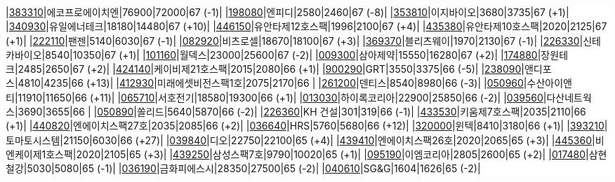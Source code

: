 |[383310](https://finance.daum.net/quotes/A383310)|에코프로에이치엔|76900|72000|67 (-1)|
|[198080](https://finance.daum.net/quotes/A198080)|엔피디|2580|2460|67 (-8)|
|[353810](https://finance.daum.net/quotes/A353810)|이지바이오|3680|3735|67 (+1)|
|[340930](https://finance.daum.net/quotes/A340930)|유일에너테크|18180|14480|67 (+10)|
|[446150](https://finance.daum.net/quotes/A446150)|유안타제12호스팩|1996|2100|67 (+4)|
|[435380](https://finance.daum.net/quotes/A435380)|유안타제10호스팩|2020|2125|67 (+1)|
|[222110](https://finance.daum.net/quotes/A222110)|팬젠|5140|6030|67 (-1)|
|[082920](https://finance.daum.net/quotes/A082920)|비츠로셀|18670|18100|67 (+3)|
|[369370](https://finance.daum.net/quotes/A369370)|블리츠웨이|1970|2130|67 (-1)|
|[226330](https://finance.daum.net/quotes/A226330)|신테카바이오|8540|10350|67 (+1)|
|[101160](https://finance.daum.net/quotes/A101160)|월덱스|23000|25600|67 (-2)|
|[009300](https://finance.daum.net/quotes/A009300)|삼아제약|15550|16280|67 (+2)|
|[174880](https://finance.daum.net/quotes/A174880)|장원테크|2485|2650|67 (+2)|
|[424140](https://finance.daum.net/quotes/A424140)|케이비제21호스팩|2015|2080|66 (+1)|
|[900290](https://finance.daum.net/quotes/A900290)|GRT|3550|3375|66 (-5)|
|[238090](https://finance.daum.net/quotes/A238090)|앤디포스|4810|4235|66 (+13)|
|[412930](https://finance.daum.net/quotes/A412930)|미래에셋비전스팩1호|2075|2170|66 |
|[261200](https://finance.daum.net/quotes/A261200)|덴티스|8540|8980|66 (-3)|
|[050960](https://finance.daum.net/quotes/A050960)|수산아이앤티|11910|11650|66 (+11)|
|[065710](https://finance.daum.net/quotes/A065710)|서호전기|18580|19300|66 (+1)|
|[013030](https://finance.daum.net/quotes/A013030)|하이록코리아|22900|25850|66 (-2)|
|[039560](https://finance.daum.net/quotes/A039560)|다산네트웍스|3690|3655|66 |
|[050890](https://finance.daum.net/quotes/A050890)|쏠리드|5640|5870|66 (-2)|
|[226360](https://finance.daum.net/quotes/A226360)|KH 건설|301|319|66 (-1)|
|[433530](https://finance.daum.net/quotes/A433530)|키움제7호스팩|2035|2110|66 (+1)|
|[440820](https://finance.daum.net/quotes/A440820)|엔에이치스팩27호|2035|2085|66 (+2)|
|[036640](https://finance.daum.net/quotes/A036640)|HRS|5760|5680|66 (+12)|
|[320000](https://finance.daum.net/quotes/A320000)|윈텍|8410|3180|66 (+1)|
|[393210](https://finance.daum.net/quotes/A393210)|토마토시스템|21150|6030|66 (+27)|
|[039840](https://finance.daum.net/quotes/A039840)|디오|22750|22100|65 (+4)|
|[439410](https://finance.daum.net/quotes/A439410)|엔에이치스팩26호|2020|2065|65 (+3)|
|[445360](https://finance.daum.net/quotes/A445360)|비엔케이제1호스팩|2020|2105|65 (+3)|
|[439250](https://finance.daum.net/quotes/A439250)|삼성스팩7호|9790|10020|65 (+1)|
|[095190](https://finance.daum.net/quotes/A095190)|이엠코리아|2805|2600|65 (+2)|
|[017480](https://finance.daum.net/quotes/A017480)|삼현철강|5030|5080|65 (-1)|
|[036190](https://finance.daum.net/quotes/A036190)|금화피에스시|28350|27500|65 (-2)|
|[040610](https://finance.daum.net/quotes/A040610)|SG&G|1604|1626|65 (-2)|